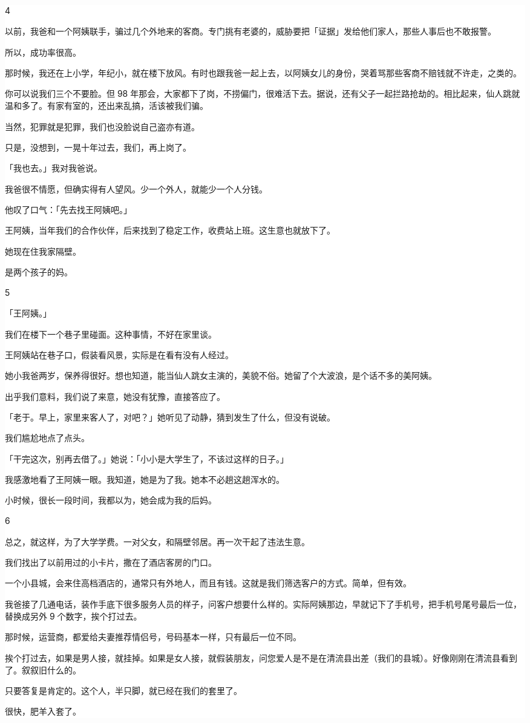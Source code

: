 4

以前，我爸和一个阿姨联手，骗过几个外地来的客商。专门挑有老婆的，威胁要把「证据」发给他们家人，那些人事后也不敢报警。

所以，成功率很高。

那时候，我还在上小学，年纪小，就在楼下放风。有时也跟我爸一起上去，以阿姨女儿的身份，哭着骂那些客商不赔钱就不许走，之类的。

你可以说我们三个不要脸。但 98 年那会，大家都下了岗，不捞偏门，很难活下去。据说，还有父子一起拦路抢劫的。相比起来，仙人跳就温和多了。有家有室的，还出来乱搞，活该被我们骗。

当然，犯罪就是犯罪，我们也没脸说自己盗亦有道。

只是，没想到，一晃十年过去，我们，再上岗了。

「我也去。」我对我爸说。

我爸很不情愿，但确实得有人望风。少一个外人，就能少一个人分钱。

他叹了口气：「先去找王阿姨吧。」

王阿姨，当年我们的合作伙伴，后来找到了稳定工作，收费站上班。这生意也就放下了。

她现在住我家隔壁。

是两个孩子的妈。

5

「王阿姨。」

我们在楼下一个巷子里碰面。这种事情，不好在家里谈。

王阿姨站在巷子口，假装看风景，实际是在看有没有人经过。

她小我爸两岁，保养得很好。想也知道，能当仙人跳女主演的，美貌不俗。她留了个大波浪，是个话不多的美阿姨。

出乎我们意料，我们说了来意，她没有犹豫，直接答应了。

「老于。早上，家里来客人了，对吧？」她听见了动静，猜到发生了什么，但没有说破。

我们尴尬地点了点头。

「干完这次，别再去借了。」她说：「小小是大学生了，不该过这样的日子。」

我感激地看了王阿姨一眼。我知道，她是为了我。她本不必趟这趟浑水的。

小时候，很长一段时间，我都以为，她会成为我的后妈。

6

总之，就这样，为了大学学费。一对父女，和隔壁邻居。再一次干起了违法生意。

我们找出了以前用过的小卡片，撒在了酒店客房的门口。

一个小县城，会来住高档酒店的，通常只有外地人，而且有钱。这就是我们筛选客户的方式。简单，但有效。

我爸接了几通电话，装作手底下很多服务人员的样子，问客户想要什么样的。实际阿姨那边，早就记下了手机号，把手机号尾号最后一位，替换成另外 9 个数字，挨个打过去。

那时候，运营商，都爱给夫妻推荐情侣号，号码基本一样，只有最后一位不同。

挨个打过去，如果是男人接，就挂掉。如果是女人接，就假装朋友，问您爱人是不是在清流县出差（我们的县城）。好像刚刚在清流县看到了。叙叙旧什么的。

只要答复是肯定的。这个人，半只脚，就已经在我们的套里了。

很快，肥羊入套了。
